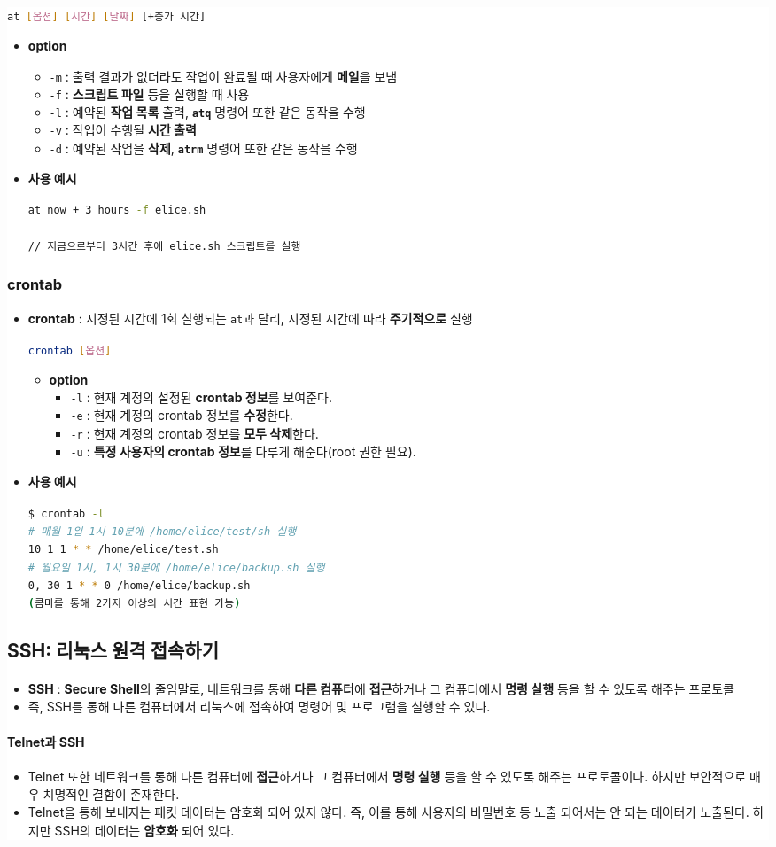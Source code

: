   ```sh
  at [옵션] [시간] [날짜] [+증가 시간]
  ```

  - **option**
    - `-m` : 출력 결과가 없더라도 작업이 완료될 때 사용자에게 **메일**을 보냄
    - `-f` : **스크립트 파일** 등을 실행할 때 사용
    - `-l` : 예약된 **작업 목록** 출력, **`atq`** 명령어 또한 같은 동작을 수행
    - `-v` : 작업이 수행될 **시간 출력**
    - `-d` : 예약된 작업을 **삭제**, **`atrm`** 명령어 또한 같은 동작을 수행

- **사용 예시**

  ```sh
  at now + 3 hours -f elice.sh
  
  // 지금으로부터 3시간 후에 elice.sh 스크립트를 실행
  ```

### crontab

- **crontab** : 지정된 시간에 1회 실행되는 `at`과 달리, 지정된 시간에 따라 **주기적으로** 실행

  ```sh
  crontab [옵션]
  ```

  - **option**
    - `-l` : 현재 계정의 설정된 **crontab 정보**를 보여준다.
    - `-e` : 현재 계정의 crontab 정보를 **수정**한다.
    - `-r` : 현재 계정의 crontab 정보를 **모두 삭제**한다.
    - `-u` : **특정 사용자의 crontab 정보**를 다루게 해준다(root 권한 필요).

- **사용 예시**

  ```sh
  $ crontab -l
  # 매월 1일 1시 10분에 /home/elice/test/sh 실행
  10 1 1 * * /home/elice/test.sh
  # 월요일 1시, 1시 30분에 /home/elice/backup.sh 실행
  0, 30 1 * * 0 /home/elice/backup.sh
  (콤마를 통해 2가지 이상의 시간 표현 가능)
  ```

## SSH: 리눅스 원격 접속하기

- **SSH** : **Secure Shell**의 줄임말로, 네트워크를 통해 **다른 컴퓨터**에 **접근**하거나 그 컴퓨터에서 **명령 실행** 등을 할 수 있도록 해주는 프로토콜
- 즉, SSH를 통해 다른 컴퓨터에서 리눅스에 접속하여 명령어 및 프로그램을 실행할 수 있다.

#### Telnet과 SSH

- Telnet 또한 네트워크를 통해 다른 컴퓨터에 **접근**하거나 그 컴퓨터에서 **명령 실행** 등을 할 수 있도록 해주는 프로토콜이다. 하지만 보안적으로 매우 치명적인 결함이 존재한다. 
- Telnet을 통해 보내지는 패킷 데이터는 암호화 되어 있지 않다. 즉, 이를 통해 사용자의 비밀번호 등 노출 되어서는 안 되는 데이터가 노출된다. 하지만 SSH의 데이터는 **암호화** 되어 있다. 
